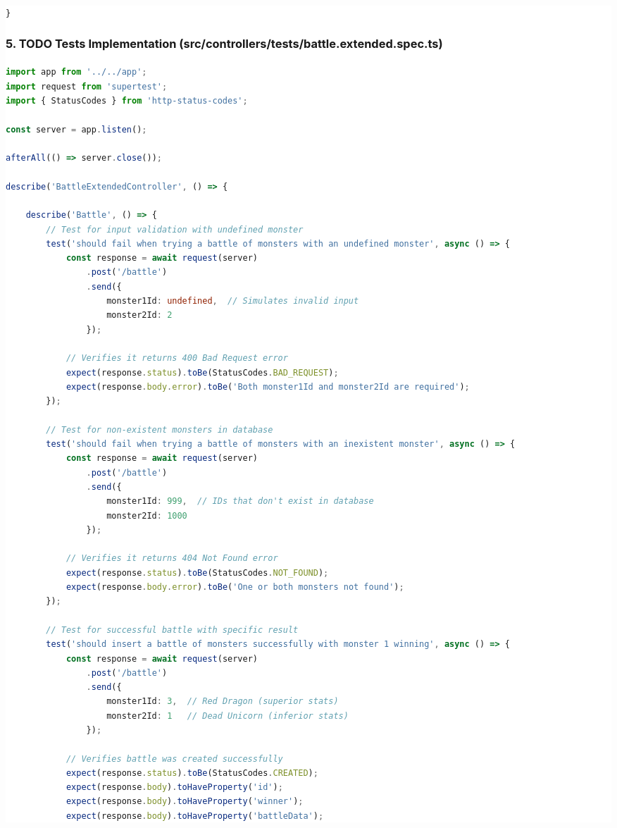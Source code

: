 ```typescript
}
```

### 5. TODO Tests Implementation (src/controllers/__tests__/battle.extended.spec.ts)

```typescript
import app from '../../app';
import request from 'supertest';
import { StatusCodes } from 'http-status-codes';

const server = app.listen();

afterAll(() => server.close());

describe('BattleExtendedController', () => {

    describe('Battle', () => {
        // Test for input validation with undefined monster
        test('should fail when trying a battle of monsters with an undefined monster', async () => {
            const response = await request(server)
                .post('/battle')
                .send({
                    monster1Id: undefined,  // Simulates invalid input
                    monster2Id: 2
                });

            // Verifies it returns 400 Bad Request error
            expect(response.status).toBe(StatusCodes.BAD_REQUEST);
            expect(response.body.error).toBe('Both monster1Id and monster2Id are required');
        });

        // Test for non-existent monsters in database
        test('should fail when trying a battle of monsters with an inexistent monster', async () => {
            const response = await request(server)
                .post('/battle')
                .send({
                    monster1Id: 999,  // IDs that don't exist in database
                    monster2Id: 1000
                });

            // Verifies it returns 404 Not Found error
            expect(response.status).toBe(StatusCodes.NOT_FOUND);
            expect(response.body.error).toBe('One or both monsters not found');
        });

        // Test for successful battle with specific result
        test('should insert a battle of monsters successfully with monster 1 winning', async () => {
            const response = await request(server)
                .post('/battle')
                .send({
                    monster1Id: 3,  // Red Dragon (superior stats)
                    monster2Id: 1   // Dead Unicorn (inferior stats)
                });

            // Verifies battle was created successfully
            expect(response.status).toBe(StatusCodes.CREATED);
            expect(response.body).toHaveProperty('id');
            expect(response.body).toHaveProperty('winner');
            expect(response.body).toHaveProperty('battleData');
```